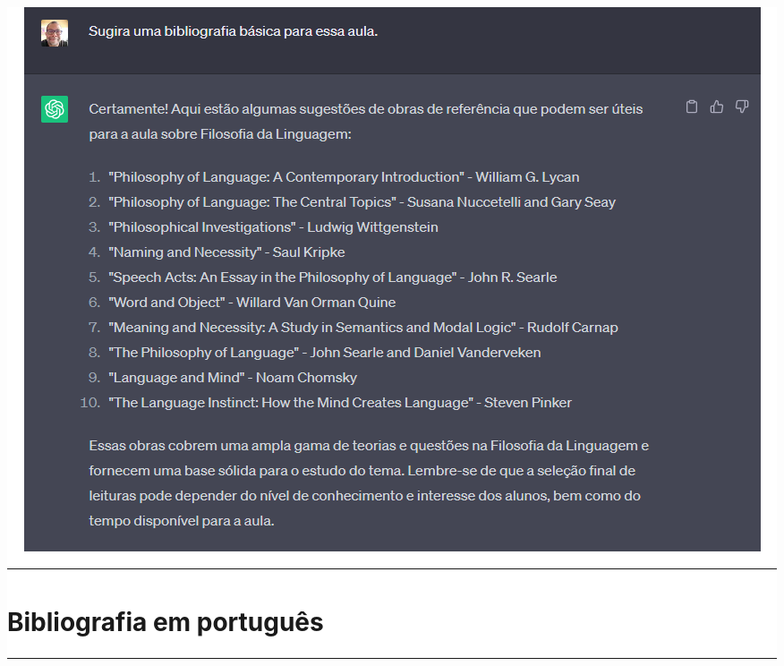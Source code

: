 
<center>

![bg fit](img/gpt16c.png)

</center>

---


# **Bibliografia** em português

---


<center>
